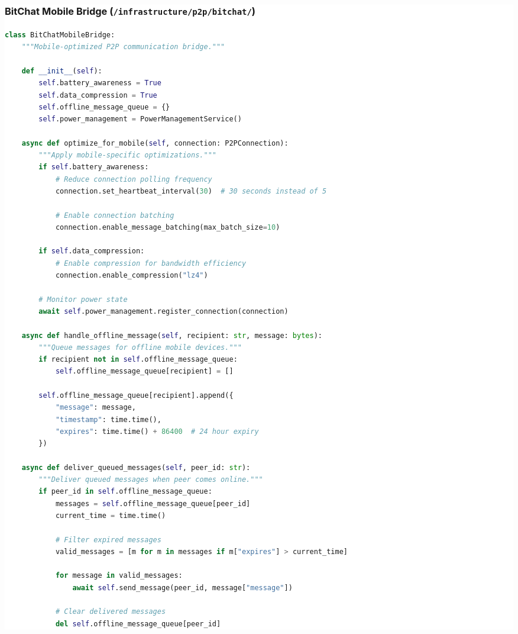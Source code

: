 ### BitChat Mobile Bridge (`/infrastructure/p2p/bitchat/`)

```python
class BitChatMobileBridge:
    """Mobile-optimized P2P communication bridge."""
    
    def __init__(self):
        self.battery_awareness = True
        self.data_compression = True
        self.offline_message_queue = {}
        self.power_management = PowerManagementService()
    
    async def optimize_for_mobile(self, connection: P2PConnection):
        """Apply mobile-specific optimizations."""
        if self.battery_awareness:
            # Reduce connection polling frequency
            connection.set_heartbeat_interval(30)  # 30 seconds instead of 5
            
            # Enable connection batching
            connection.enable_message_batching(max_batch_size=10)
        
        if self.data_compression:
            # Enable compression for bandwidth efficiency
            connection.enable_compression("lz4")
        
        # Monitor power state
        await self.power_management.register_connection(connection)
    
    async def handle_offline_message(self, recipient: str, message: bytes):
        """Queue messages for offline mobile devices."""
        if recipient not in self.offline_message_queue:
            self.offline_message_queue[recipient] = []
        
        self.offline_message_queue[recipient].append({
            "message": message,
            "timestamp": time.time(),
            "expires": time.time() + 86400  # 24 hour expiry
        })
    
    async def deliver_queued_messages(self, peer_id: str):
        """Deliver queued messages when peer comes online."""
        if peer_id in self.offline_message_queue:
            messages = self.offline_message_queue[peer_id]
            current_time = time.time()
            
            # Filter expired messages
            valid_messages = [m for m in messages if m["expires"] > current_time]
            
            for message in valid_messages:
                await self.send_message(peer_id, message["message"])
            
            # Clear delivered messages
            del self.offline_message_queue[peer_id]
```
